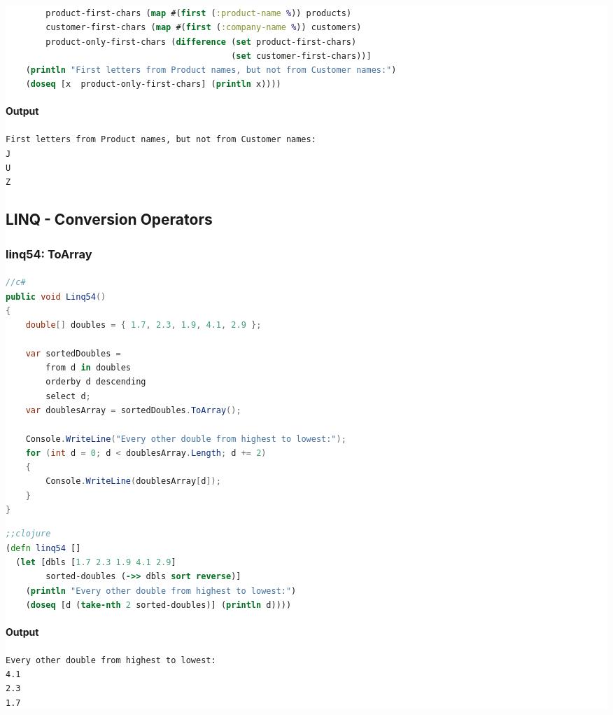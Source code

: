 ```clojure
        product-first-chars (map #(first (:product-name %)) products)
        customer-first-chars (map #(first (:company-name %)) customers)
        product-only-first-chars (difference (set product-first-chars) 
                                             (set customer-first-chars))]
    (println "First letters from Product names, but not from Customer names:")
    (doseq [x  product-only-first-chars] (println x))))
```
#### Output

    First letters from Product names, but not from Customer names:
    J
    U
    Z


LINQ - Conversion Operators
---------------------------

### linq54: ToArray
```csharp
//c#
public void Linq54()
{
    double[] doubles = { 1.7, 2.3, 1.9, 4.1, 2.9 };

    var sortedDoubles =
        from d in doubles
        orderby d descending
        select d;
    var doublesArray = sortedDoubles.ToArray();

    Console.WriteLine("Every other double from highest to lowest:");
    for (int d = 0; d < doublesArray.Length; d += 2)
    {
        Console.WriteLine(doublesArray[d]);
    }
}
```
```clojure
;;clojure
(defn linq54 []
  (let [dbls [1.7 2.3 1.9 4.1 2.9]
        sorted-doubles (->> dbls sort reverse)]
    (println "Every other double from highest to lowest:")
    (doseq [d (take-nth 2 sorted-doubles)] (println d))))
```
#### Output

    Every other double from highest to lowest:
    4.1
    2.3
    1.7
